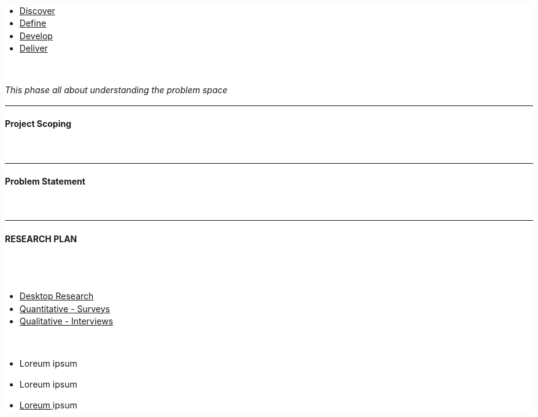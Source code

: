 <ul class="nav nav-tabs nav-justified">
  <li class="active">
    <a data-toggle="tab" href="#Discover2">Discover</a>
  </li>
  <li>
    <a data-toggle="tab" href="#Define2">Define</a>
  </li>
  <li>
    <a data-toggle="tab" href="#Develop2">Develop</a>
  </li>
  <li>
    <a data-toggle="tab" href="#Deliver2">Deliver</a>
  </li>
</ul>

<div class="tab-content model-body">
  <div id="Discover2" class="tab-pane fade in active">
    <br>
    <p>
      <em>This phase all about understanding the problem space</em>
    </p>
    <hr>
    <h4>
      <b>Project Scoping</b>
    </h4>
    <br>
    <hr>
    <h4>
      <b>Problem Statement</b>
    </h4>
    <br>
    <hr>
    <h4>
      <b>RESEARCH PLAN</b>
    </h4>
    <br>
    <br>
    <ul class="nav nav-tabs nav-justified">
      <li class="active">
        <a data-toggle="tab" href="#desktopresearch2">Desktop Research</a>
      </li>
      <li>
        <a data-toggle="tab" href="#quantitative2">Quantitative - Surveys</a>
      </li>
      <li>
        <a data-toggle="tab" href="#qualitative2">Qualitative - Interviews</a>
      </li>
    </ul>
    <div class="tab-content">
      <div id="desktopresearch2" class="tab-pane fade in active">
        <br>
        <ul align="left">
          <li align="left">
            <p>Loreum ipsum</p>
          </li>
          <li align="left">
            <p>Loreum ipsum</p>
          </li>
          <li align="left">
            <p>
              <a href="URL">Loreum </a> ipsum
            </p>
          </li>
        </ul>